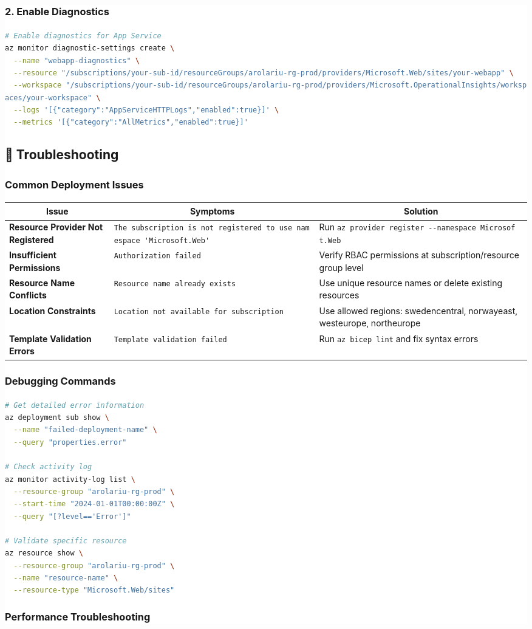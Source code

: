 ### **2. Enable Diagnostics**

```bash
# Enable diagnostics for App Service
az monitor diagnostic-settings create \
  --name "webapp-diagnostics" \
  --resource "/subscriptions/your-sub-id/resourceGroups/arolariu-rg-prod/providers/Microsoft.Web/sites/your-webapp" \
  --workspace "/subscriptions/your-sub-id/resourceGroups/arolariu-rg-prod/providers/Microsoft.OperationalInsights/workspaces/your-workspace" \
  --logs '[{"category":"AppServiceHTTPLogs","enabled":true}]' \
  --metrics '[{"category":"AllMetrics","enabled":true}]'
```

## 🚨 **Troubleshooting**

### **Common Deployment Issues**

| Issue                                | Symptoms                                                              | Solution                                                                |
| ------------------------------------ | --------------------------------------------------------------------- | ----------------------------------------------------------------------- |
| **Resource Provider Not Registered** | `The subscription is not registered to use namespace 'Microsoft.Web'` | Run `az provider register --namespace Microsoft.Web`                    |
| **Insufficient Permissions**         | `Authorization failed`                                                | Verify RBAC permissions at subscription/resource group level            |
| **Resource Name Conflicts**          | `Resource name already exists`                                        | Use unique resource names or delete existing resources                  |
| **Location Constraints**             | `Location not available for subscription`                             | Use allowed regions: swedencentral, norwayeast, westeurope, northeurope |
| **Template Validation Errors**       | `Template validation failed`                                          | Run `az bicep lint` and fix syntax errors                               |

### **Debugging Commands**

```bash
# Get detailed error information
az deployment sub show \
  --name "failed-deployment-name" \
  --query "properties.error"

# Check activity log
az monitor activity-log list \
  --resource-group "arolariu-rg-prod" \
  --start-time "2024-01-01T00:00:00Z" \
  --query "[?level=='Error']"

# Validate specific resource
az resource show \
  --resource-group "arolariu-rg-prod" \
  --name "resource-name" \
  --resource-type "Microsoft.Web/sites"
```

### **Performance Troubleshooting**
